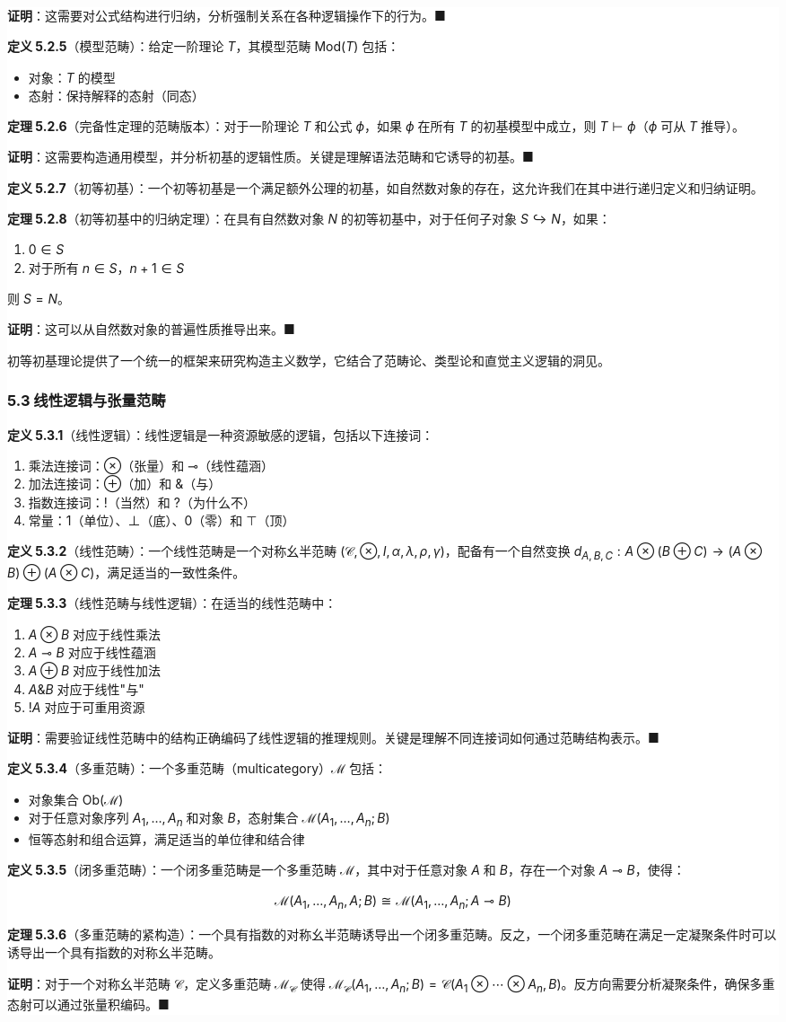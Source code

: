 **证明**：这需要对公式结构进行归纳，分析强制关系在各种逻辑操作下的行为。■

**定义 5.2.5**（模型范畴）：给定一阶理论 $T$，其模型范畴 $\text{Mod}(T)$ 包括：

- 对象：$T$ 的模型
- 态射：保持解释的态射（同态）

**定理 5.2.6**（完备性定理的范畴版本）：对于一阶理论 $T$ 和公式 $\phi$，如果 $\phi$ 在所有 $T$ 的初基模型中成立，则 $T \vdash \phi$（$\phi$ 可从 $T$ 推导）。

**证明**：这需要构造通用模型，并分析初基的逻辑性质。关键是理解语法范畴和它诱导的初基。■

**定义 5.2.7**（初等初基）：一个初等初基是一个满足额外公理的初基，如自然数对象的存在，这允许我们在其中进行递归定义和归纳证明。

**定理 5.2.8**（初等初基中的归纳定理）：在具有自然数对象 $N$ 的初等初基中，对于任何子对象 $S \hookrightarrow N$，如果：

1. $0 \in S$
2. 对于所有 $n \in S$，$n+1 \in S$

则 $S = N$。

**证明**：这可以从自然数对象的普遍性质推导出来。■

初等初基理论提供了一个统一的框架来研究构造主义数学，它结合了范畴论、类型论和直觉主义逻辑的洞见。

### 5.3 线性逻辑与张量范畴

**定义 5.3.1**（线性逻辑）：线性逻辑是一种资源敏感的逻辑，包括以下连接词：

1. 乘法连接词：$\otimes$（张量）和 $\multimap$（线性蕴涵）
2. 加法连接词：$\oplus$（加）和 $\&$（与）
3. 指数连接词：$!$（当然）和 $?$（为什么不）
4. 常量：$1$（单位）、$\bot$（底）、$0$（零）和 $\top$（顶）

**定义 5.3.2**（线性范畴）：一个线性范畴是一个对称幺半范畴 $(\mathcal{C}, \otimes, I, \alpha, \lambda, \rho, \gamma)$，配备有一个自然变换 $d_{A,B,C}: A \otimes (B \oplus C) \rightarrow (A \otimes B) \oplus (A \otimes C)$，满足适当的一致性条件。

**定理 5.3.3**（线性范畴与线性逻辑）：在适当的线性范畴中：

1. $A \otimes B$ 对应于线性乘法
2. $A \multimap B$ 对应于线性蕴涵
3. $A \oplus B$ 对应于线性加法
4. $A \& B$ 对应于线性"与"
5. $!A$ 对应于可重用资源

**证明**：需要验证线性范畴中的结构正确编码了线性逻辑的推理规则。关键是理解不同连接词如何通过范畴结构表示。■

**定义 5.3.4**（多重范畴）：一个多重范畴（multicategory）$\mathcal{M}$ 包括：

- 对象集合 $\text{Ob}(\mathcal{M})$
- 对于任意对象序列 $A_1, \ldots, A_n$ 和对象 $B$，态射集合 $\mathcal{M}(A_1, \ldots, A_n; B)$
- 恒等态射和组合运算，满足适当的单位律和结合律

**定义 5.3.5**（闭多重范畴）：一个闭多重范畴是一个多重范畴 $\mathcal{M}$，其中对于任意对象 $A$ 和 $B$，存在一个对象 $A \multimap B$，使得：

$$\mathcal{M}(A_1, \ldots, A_n, A; B) \cong \mathcal{M}(A_1, \ldots, A_n; A \multimap B)$$

**定理 5.3.6**（多重范畴的紧构造）：一个具有指数的对称幺半范畴诱导出一个闭多重范畴。反之，一个闭多重范畴在满足一定凝聚条件时可以诱导出一个具有指数的对称幺半范畴。

**证明**：对于一个对称幺半范畴 $\mathcal{C}$，定义多重范畴 $\mathcal{M}_\mathcal{C}$ 使得 $\mathcal{M}_\mathcal{C}(A_1, \ldots, A_n; B) = \mathcal{C}(A_1 \otimes \cdots \otimes A_n, B)$。反方向需要分析凝聚条件，确保多重态射可以通过张量积编码。■
